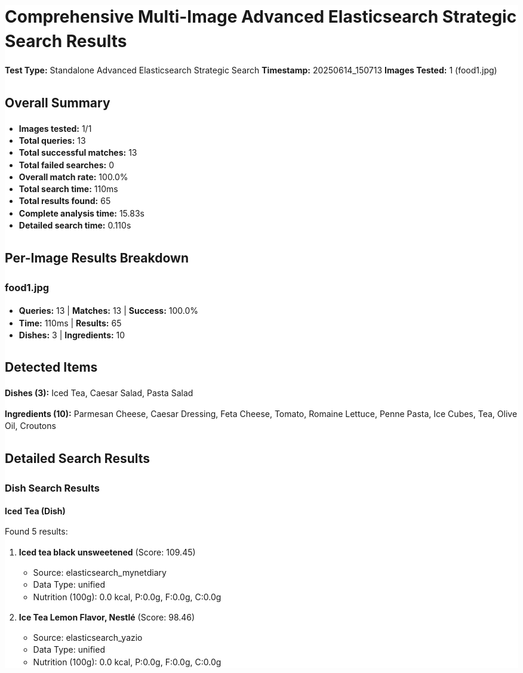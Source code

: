 # Comprehensive Multi-Image Advanced Elasticsearch Strategic Search Results

**Test Type:** Standalone Advanced Elasticsearch Strategic Search
**Timestamp:** 20250614_150713
**Images Tested:** 1 (food1.jpg)

## Overall Summary

- **Images tested:** 1/1
- **Total queries:** 13
- **Total successful matches:** 13
- **Total failed searches:** 0
- **Overall match rate:** 100.0%
- **Total search time:** 110ms
- **Total results found:** 65
- **Complete analysis time:** 15.83s
- **Detailed search time:** 0.110s

## Per-Image Results Breakdown

### food1.jpg

- **Queries:** 13 | **Matches:** 13 | **Success:** 100.0%
- **Time:** 110ms | **Results:** 65
- **Dishes:** 3 | **Ingredients:** 10

## Detected Items

**Dishes (3):** Iced Tea, Caesar Salad, Pasta Salad

**Ingredients (10):** Parmesan Cheese, Caesar Dressing, Feta Cheese, Tomato, Romaine Lettuce, Penne Pasta, Ice Cubes, Tea, Olive Oil, Croutons

## Detailed Search Results

### Dish Search Results

**Iced Tea (Dish)**

Found 5 results:

   1. **Iced tea black unsweetened** (Score: 109.45)
      - Source: elasticsearch_mynetdiary
      - Data Type: unified
      - Nutrition (100g): 0.0 kcal, P:0.0g, F:0.0g, C:0.0g

   2. **Ice Tea Lemon Flavor, Nestlé** (Score: 98.46)
      - Source: elasticsearch_yazio
      - Data Type: unified
      - Nutrition (100g): 0.0 kcal, P:0.0g, F:0.0g, C:0.0g

